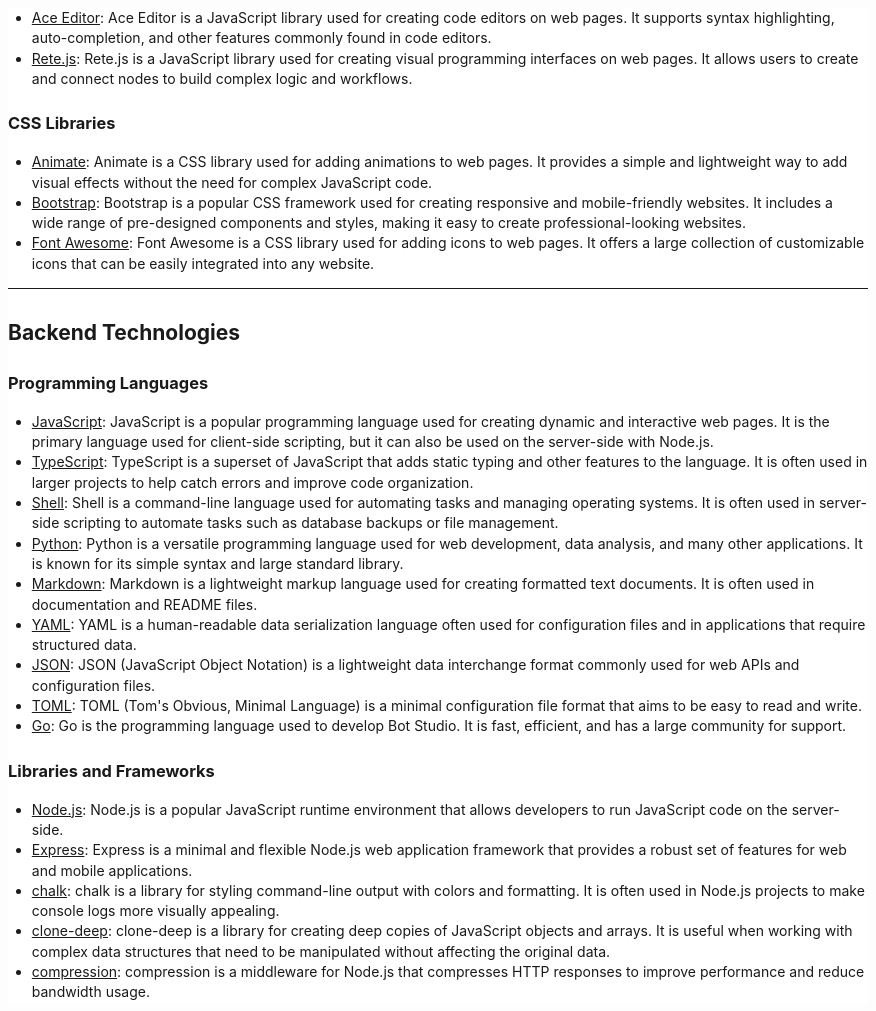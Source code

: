 - [Ace Editor](https://ace.c9.io): Ace Editor is a JavaScript library used for creating code editors on web pages. It supports syntax highlighting, auto-completion, and other features commonly found in code editors.
- [Rete.js](https://retejs.org): Rete.js is a JavaScript library used for creating visual programming interfaces on web pages. It allows users to create and connect nodes to build complex logic and workflows.

### CSS Libraries

- [Animate](https://animate.style): Animate is a CSS library used for adding animations to web pages. It provides a simple and lightweight way to add visual effects without the need for complex JavaScript code.
- [Bootstrap](https://getbootstrap.com): Bootstrap is a popular CSS framework used for creating responsive and mobile-friendly websites. It includes a wide range of pre-designed components and styles, making it easy to create professional-looking websites.
- [Font Awesome](https://fontawesome.com): Font Awesome is a CSS library used for adding icons to web pages. It offers a large collection of customizable icons that can be easily integrated into any website.

---

## Backend Technologies

### Programming Languages

- [JavaScript](https://www.javascript.com): JavaScript is a popular programming language used for creating dynamic and interactive web pages. It is the primary language used for client-side scripting, but it can also be used on the server-side with Node.js.
- [TypeScript](https://www.typescriptlang.org): TypeScript is a superset of JavaScript that adds static typing and other features to the language. It is often used in larger projects to help catch errors and improve code organization.
- [Shell](https://en.wikipedia.org/wiki/Shell_script): Shell is a command-line language used for automating tasks and managing operating systems. It is often used in server-side scripting to automate tasks such as database backups or file management.
- [Python](https://www.python.org): Python is a versatile programming language used for web development, data analysis, and many other applications. It is known for its simple syntax and large standard library.
- [Markdown](https://www.markdownguide.org): Markdown is a lightweight markup language used for creating formatted text documents. It is often used in documentation and README files.
- [YAML](https://yaml.org): YAML is a human-readable data serialization language often used for configuration files and in applications that require structured data.
- [JSON](https://www.json.org): JSON (JavaScript Object Notation) is a lightweight data interchange format commonly used for web APIs and configuration files.
- [TOML](https://toml.io/en): TOML (Tom's Obvious, Minimal Language) is a minimal configuration file format that aims to be easy to read and write.
- [Go](https://go.dev): Go is the programming language used to develop Bot Studio. It is fast, efficient, and has a large community for support.

### Libraries and Frameworks

- [Node.js](https://nodejs.org): Node.js is a popular JavaScript runtime environment that allows developers to run JavaScript code on the server-side.
- [Express](https://expressjs.com): Express is a minimal and flexible Node.js web application framework that provides a robust set of features for web and mobile applications.
- [chalk](https://www.npmjs.com/package/chalk): chalk is a library for styling command-line output with colors and formatting. It is often used in Node.js projects to make console logs more visually appealing.
- [clone-deep](https://www.npmjs.com/package/clone-deep): clone-deep is a library for creating deep copies of JavaScript objects and arrays. It is useful when working with complex data structures that need to be manipulated without affecting the original data.
- [compression](http://expressjs.com/en/resources/middleware/compression.html): compression is a middleware for Node.js that compresses HTTP responses to improve performance and reduce bandwidth usage.